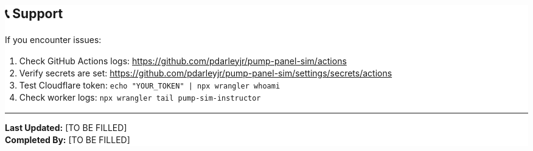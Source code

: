
## 📞 Support

If you encounter issues:
1. Check GitHub Actions logs: https://github.com/pdarleyjr/pump-panel-sim/actions
2. Verify secrets are set: https://github.com/pdarleyjr/pump-panel-sim/settings/secrets/actions
3. Test Cloudflare token: `echo "YOUR_TOKEN" | npx wrangler whoami`
4. Check worker logs: `npx wrangler tail pump-sim-instructor`

---

**Last Updated:** [TO BE FILLED]  
**Completed By:** [TO BE FILLED]